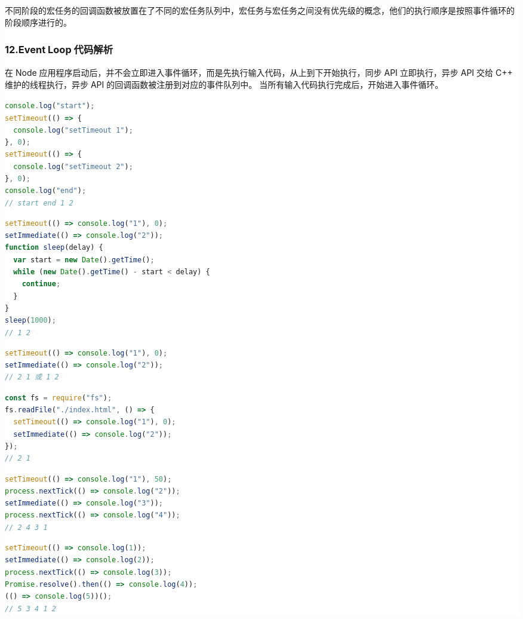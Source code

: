 不同阶段的宏任务的回调函数被放置在了不同的宏任务队列中，宏任务与宏任务之间没有优先级的概念，他们的执行顺序是按照事件循环的阶段顺序进行的。

### 12.Event Loop 代码解析

在 Node 应用程序启动后，并不会立即进入事件循环，而是先执行输入代码，从上到下开始执行，同步 API 立即执行，异步 API 交给 C++ 维护的线程执行，异步 API 的回调函数被注册到对应的事件队列中。 当所有输入代码执行完成后，开始进入事件循环。

```js
console.log("start");
setTimeout(() => {
  console.log("setTimeout 1");
}, 0);
setTimeout(() => {
  console.log("setTimeout 2");
}, 0);
console.log("end");
// start end 1 2
```

```js
setTimeout(() => console.log("1"), 0);
setImmediate(() => console.log("2"));
function sleep(delay) {
  var start = new Date().getTime();
  while (new Date().getTime() - start < delay) {
    continue;
  }
}
sleep(1000);
// 1 2
```

```js
setTimeout(() => console.log("1"), 0);
setImmediate(() => console.log("2"));
// 2 1 或 1 2
```

```js
const fs = require("fs");
fs.readFile("./index.html", () => {
  setTimeout(() => console.log("1"), 0);
  setImmediate(() => console.log("2"));
});
// 2 1
```

```js
setTimeout(() => console.log("1"), 50);
process.nextTick(() => console.log("2"));
setImmediate(() => console.log("3"));
process.nextTick(() => console.log("4"));
// 2 4 3 1
```

```js
setTimeout(() => console.log(1));
setImmediate(() => console.log(2));
process.nextTick(() => console.log(3));
Promise.resolve().then(() => console.log(4));
(() => console.log(5))();
// 5 3 4 1 2
```
